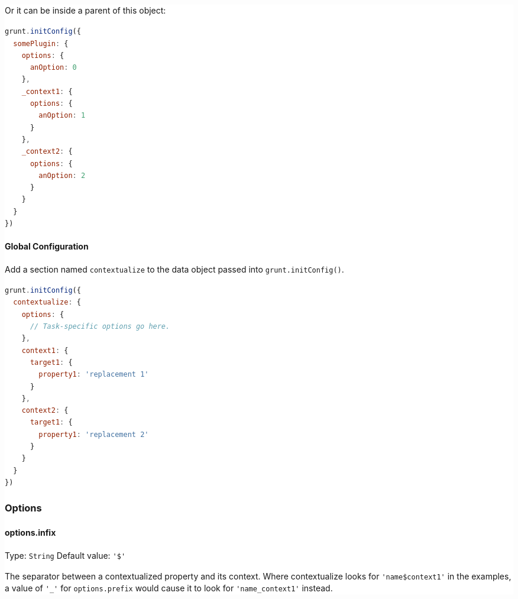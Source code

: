 Or it can be inside a parent of this object:

```js
grunt.initConfig({
  somePlugin: {
    options: {
      anOption: 0
    },
    _context1: {
      options: {
        anOption: 1
      }
    },
    _context2: {
      options: {
        anOption: 2
      }
    }
  }
})
```

#### Global Configuration
Add a section named `contextualize` to the data object passed into `grunt.initConfig()`.

```js
grunt.initConfig({
  contextualize: {
    options: {
      // Task-specific options go here.
    },
    context1: {
      target1: {
        property1: 'replacement 1'
      }
    },
    context2: {
      target1: {
        property1: 'replacement 2'
      }
    }
  }
})
```

### Options

#### options.infix
Type: `String`
Default value: `'$'`

The separator between a contextualized property and its context.
Where contextualize looks for `'name$context1'` in the examples, a value of `'_'` for `options.prefix` would
cause it to look for `'name_context1'` instead.
